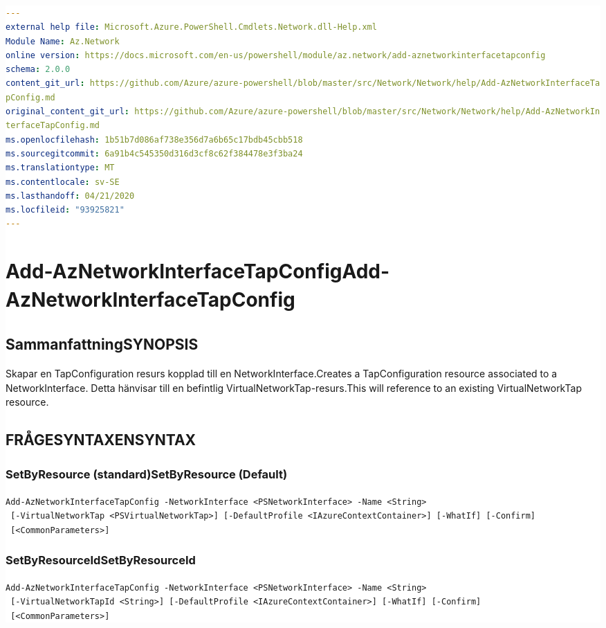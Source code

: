 ```yaml
---
external help file: Microsoft.Azure.PowerShell.Cmdlets.Network.dll-Help.xml
Module Name: Az.Network
online version: https://docs.microsoft.com/en-us/powershell/module/az.network/add-aznetworkinterfacetapconfig
schema: 2.0.0
content_git_url: https://github.com/Azure/azure-powershell/blob/master/src/Network/Network/help/Add-AzNetworkInterfaceTapConfig.md
original_content_git_url: https://github.com/Azure/azure-powershell/blob/master/src/Network/Network/help/Add-AzNetworkInterfaceTapConfig.md
ms.openlocfilehash: 1b51b7d086af738e356d7a6b65c17bdb45cbb518
ms.sourcegitcommit: 6a91b4c545350d316d3cf8c62f384478e3f3ba24
ms.translationtype: MT
ms.contentlocale: sv-SE
ms.lasthandoff: 04/21/2020
ms.locfileid: "93925821"
---
```

# <span data-ttu-id="7cad9-101">Add-AzNetworkInterfaceTapConfig</span><span class="sxs-lookup"><span data-stu-id="7cad9-101">Add-AzNetworkInterfaceTapConfig</span></span>

## <span data-ttu-id="7cad9-102">Sammanfattning</span><span class="sxs-lookup"><span data-stu-id="7cad9-102">SYNOPSIS</span></span>
<span data-ttu-id="7cad9-103">Skapar en TapConfiguration resurs kopplad till en NetworkInterface.</span><span class="sxs-lookup"><span data-stu-id="7cad9-103">Creates a TapConfiguration resource associated to a NetworkInterface.</span></span> <span data-ttu-id="7cad9-104">Detta hänvisar till en befintlig VirtualNetworkTap-resurs.</span><span class="sxs-lookup"><span data-stu-id="7cad9-104">This will reference to an existing VirtualNetworkTap resource.</span></span>

## <span data-ttu-id="7cad9-105">FRÅGESYNTAXEN</span><span class="sxs-lookup"><span data-stu-id="7cad9-105">SYNTAX</span></span>

### <span data-ttu-id="7cad9-106">SetByResource (standard)</span><span class="sxs-lookup"><span data-stu-id="7cad9-106">SetByResource (Default)</span></span>
```
Add-AzNetworkInterfaceTapConfig -NetworkInterface <PSNetworkInterface> -Name <String>
 [-VirtualNetworkTap <PSVirtualNetworkTap>] [-DefaultProfile <IAzureContextContainer>] [-WhatIf] [-Confirm]
 [<CommonParameters>]
```

### <span data-ttu-id="7cad9-107">SetByResourceId</span><span class="sxs-lookup"><span data-stu-id="7cad9-107">SetByResourceId</span></span>
```
Add-AzNetworkInterfaceTapConfig -NetworkInterface <PSNetworkInterface> -Name <String>
 [-VirtualNetworkTapId <String>] [-DefaultProfile <IAzureContextContainer>] [-WhatIf] [-Confirm]
 [<CommonParameters>]
```
